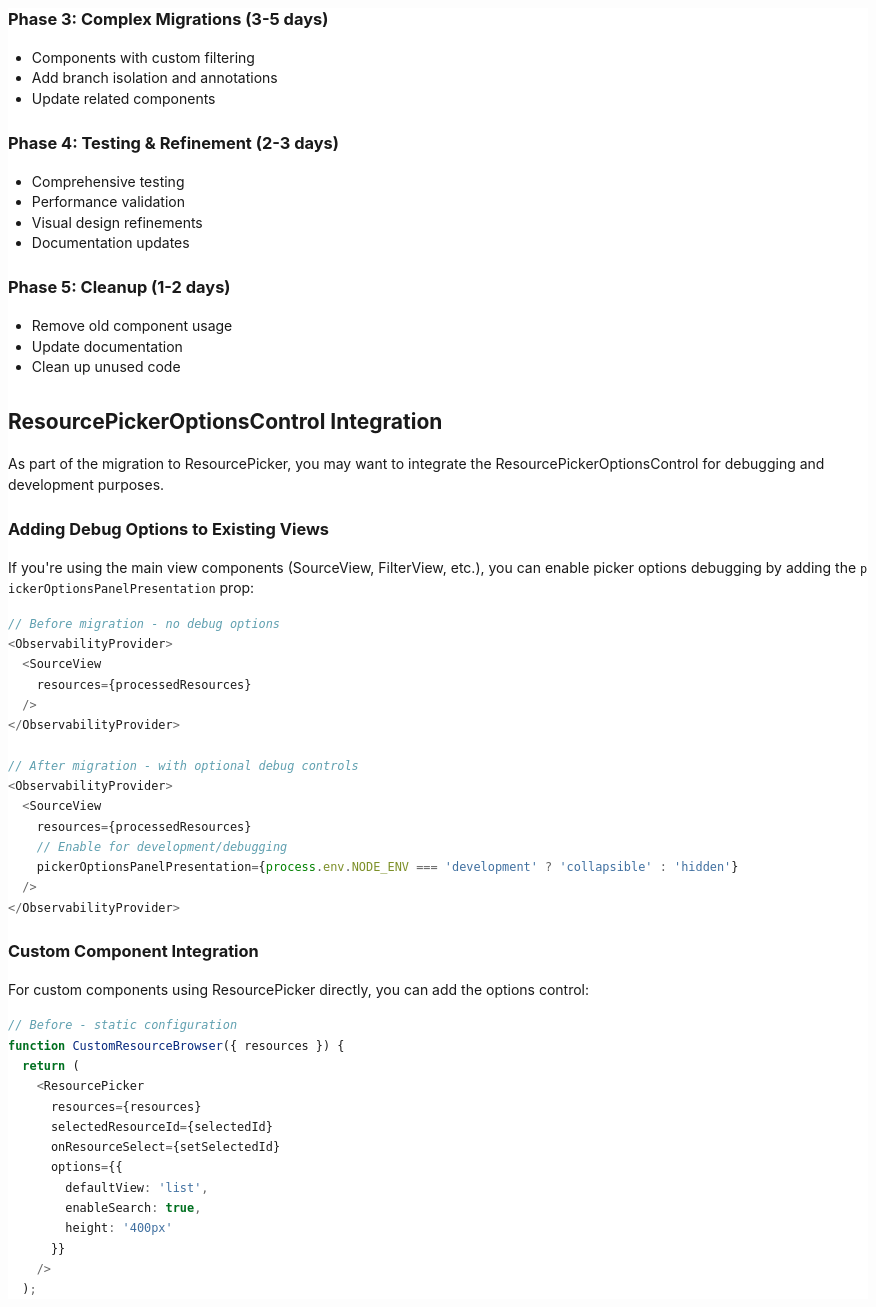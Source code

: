 ### Phase 3: Complex Migrations (3-5 days)
- Components with custom filtering
- Add branch isolation and annotations
- Update related components

### Phase 4: Testing & Refinement (2-3 days)
- Comprehensive testing
- Performance validation
- Visual design refinements
- Documentation updates

### Phase 5: Cleanup (1-2 days)
- Remove old component usage
- Update documentation
- Clean up unused code

## ResourcePickerOptionsControl Integration

As part of the migration to ResourcePicker, you may want to integrate the ResourcePickerOptionsControl for debugging and development purposes.

### Adding Debug Options to Existing Views

If you're using the main view components (SourceView, FilterView, etc.), you can enable picker options debugging by adding the `pickerOptionsPanelPresentation` prop:

```typescript
// Before migration - no debug options
<ObservabilityProvider>
  <SourceView 
    resources={processedResources}
  />
</ObservabilityProvider>

// After migration - with optional debug controls
<ObservabilityProvider>
  <SourceView 
    resources={processedResources}
    // Enable for development/debugging
    pickerOptionsPanelPresentation={process.env.NODE_ENV === 'development' ? 'collapsible' : 'hidden'}
  />
</ObservabilityProvider>
```

### Custom Component Integration

For custom components using ResourcePicker directly, you can add the options control:

```typescript
// Before - static configuration
function CustomResourceBrowser({ resources }) {
  return (
    <ResourcePicker
      resources={resources}
      selectedResourceId={selectedId}
      onResourceSelect={setSelectedId}
      options={{
        defaultView: 'list',
        enableSearch: true,
        height: '400px'
      }}
    />
  );
```